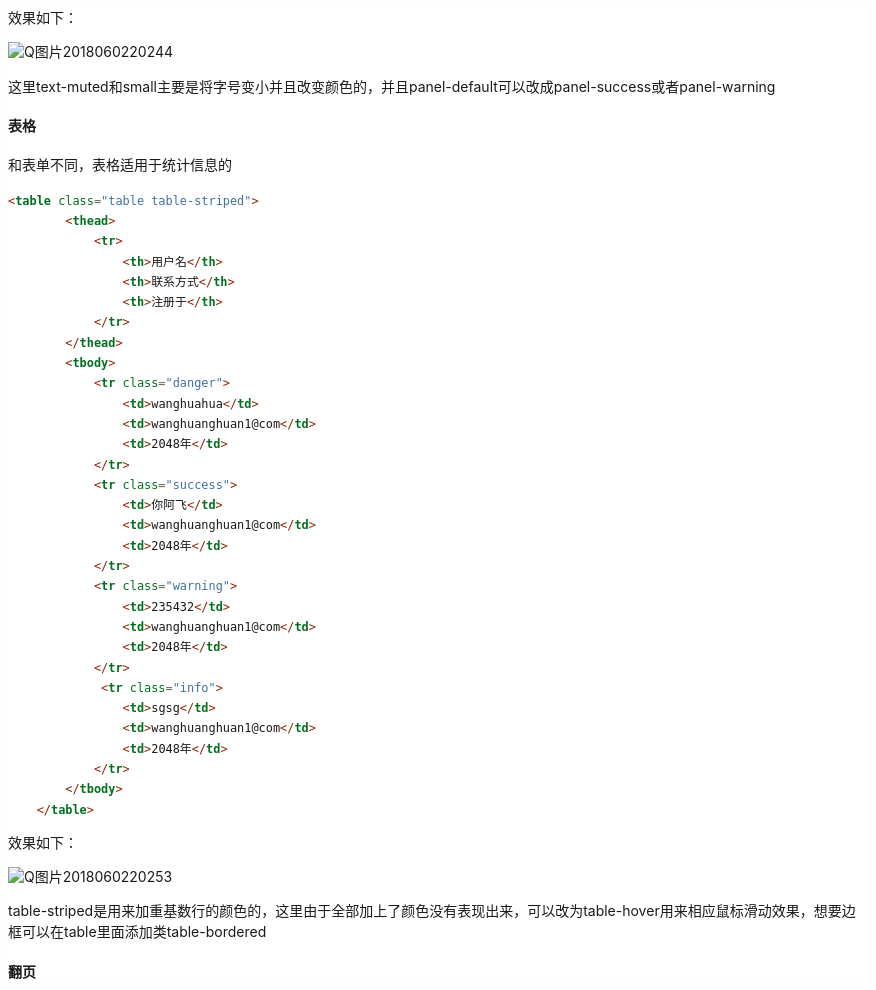 效果如下：

![Q图片2018060220244](https://raw.githubusercontent.com/ganmyxh/ganmyxh.io/master/img/bootstrap_14.png)

这里text-muted和small主要是将字号变小并且改变颜色的，并且panel-default可以改成panel-success或者panel-warning

#### 表格

和表单不同，表格适用于统计信息的

```html
<table class="table table-striped">
        <thead>
            <tr>
                <th>用户名</th>
                <th>联系方式</th>
                <th>注册于</th>
            </tr>
        </thead>
        <tbody>
            <tr class="danger">
                <td>wanghuahua</td>
                <td>wanghuanghuan1@com</td>
                <td>2048年</td>
            </tr>
            <tr class="success">
                <td>你阿飞</td>
                <td>wanghuanghuan1@com</td>
                <td>2048年</td>
            </tr>
            <tr class="warning">
                <td>235432</td>
                <td>wanghuanghuan1@com</td>
                <td>2048年</td>
            </tr>
             <tr class="info">
                <td>sgsg</td>
                <td>wanghuanghuan1@com</td>
                <td>2048年</td>
            </tr>
        </tbody>
    </table>
```

效果如下：

![Q图片2018060220253](https://raw.githubusercontent.com/ganmyxh/ganmyxh.io/master/img/bootstrap_15.png)



table-striped是用来加重基数行的颜色的，这里由于全部加上了颜色没有表现出来，可以改为table-hover用来相应鼠标滑动效果，想要边框可以在table里面添加类table-bordered

#### 翻页

